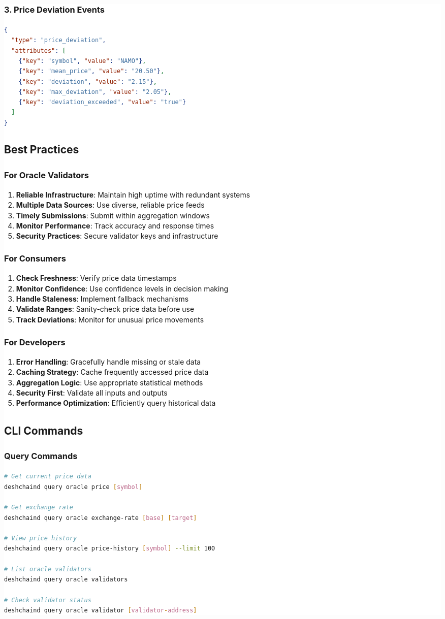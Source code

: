 ### 3. Price Deviation Events
```json
{
  "type": "price_deviation",
  "attributes": [
    {"key": "symbol", "value": "NAMO"},
    {"key": "mean_price", "value": "20.50"},
    {"key": "deviation", "value": "2.15"},
    {"key": "max_deviation", "value": "2.05"},
    {"key": "deviation_exceeded", "value": "true"}
  ]
}
```

## Best Practices

### For Oracle Validators
1. **Reliable Infrastructure**: Maintain high uptime with redundant systems
2. **Multiple Data Sources**: Use diverse, reliable price feeds
3. **Timely Submissions**: Submit within aggregation windows
4. **Monitor Performance**: Track accuracy and response times
5. **Security Practices**: Secure validator keys and infrastructure

### For Consumers
1. **Check Freshness**: Verify price data timestamps
2. **Monitor Confidence**: Use confidence levels in decision making
3. **Handle Staleness**: Implement fallback mechanisms
4. **Validate Ranges**: Sanity-check price data before use
5. **Track Deviations**: Monitor for unusual price movements

### For Developers
1. **Error Handling**: Gracefully handle missing or stale data
2. **Caching Strategy**: Cache frequently accessed price data
3. **Aggregation Logic**: Use appropriate statistical methods
4. **Security First**: Validate all inputs and outputs
5. **Performance Optimization**: Efficiently query historical data

## CLI Commands

### Query Commands
```bash
# Get current price data
deshchaind query oracle price [symbol]

# Get exchange rate
deshchaind query oracle exchange-rate [base] [target]

# View price history
deshchaind query oracle price-history [symbol] --limit 100

# List oracle validators
deshchaind query oracle validators

# Check validator status
deshchaind query oracle validator [validator-address]
```
